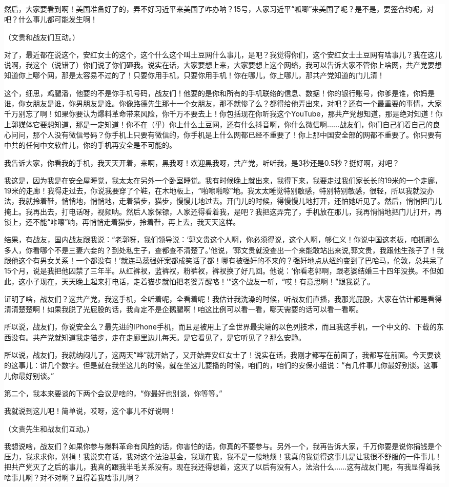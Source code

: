 

然后，大家要看到啊！美国准备好了的，弄不好习近平来美国了咋办呐？15号，人家习近平“呱唧”来美国了呢？是不是，要签合约呢，对吧？什么事儿都可能发生啊！



（文贵和战友们互动。）



对了，最近都在说这个，安红女士的这个，这个什么这个叫土豆网什么事儿，是吧？我觉得你们，这个安红女士土豆网有啥事儿？我在这儿说啊，我这个（说错了）你们说了你们砸我。说实在话，大家要想上来，大家要想上这个网络，我可以告诉大家不管你上啥网，共产党要想知道你上哪个网，那是太容易不过的了！只要你用手机，只要你用手机！你在哪儿，你上哪儿，那共产党知道的门儿清！



这个，细思，鸡腿潘，他要的不是你手机号码，战友们！他要的是你和所有的手机联络的信息、数据！你的银行账号，你爹是谁，你妈是谁，你女朋友是谁，你男朋友是谁。你像路德先生那十一个女朋友，那不就惨了么？都得给他弄出来，对吧？还有一个最重要的事情，大家千万别忘了啊！如果你要认为爆料革命带来风险，你千万不要去上！你包括现在你听我这个YouTube，那共产党想知道，那是绝对知道！你上郭媒体它要想知道，那是一定知道！你不在（乎）你上什么土豆网，还有什么抖音啊，你什么微信啊……战友们，你们自己扪着自己的良心问问，那个人没有微信号码？你手机上只要有微信的，你手机是上什么网都已经不重要了！你上那中国安全部的网都不重要了。你只要有中共的任何中文软件儿，你的手机再安全是不可能的。



我告诉大家，你看我的手机，我天天开着，来啊，黑我呀！欢迎黑我呀，共产党，听听我，是3秒还是0.5秒？挺好啊，对吧？



我这是，因为我是在安全屋睡觉，我太太在另外一个卧室睡觉。我有时候晚上就出来，我得下来，我要走过我们家长长的19米的一个走廊，19米的走廊！我得走过去，你说我要穿了个鞋，在木地板上，“啪嚓啪嚓”地。我太太睡觉特别敏感，特别特别敏感，很轻，所以我就没办法，我就拎着鞋，悄悄地，悄悄地，走着猫步，猫步，慢慢儿地过去。开门儿的时候，得慢慢儿地打开，还怕她听见了。然后，悄悄把门儿掩上。我再出去，打电话呀，视频呐。然后人家保镖，人家还得看着我，是吧？我把这弄完了，手机放在那儿，我再悄悄地把门儿打开，再锁上，还不能“咔嚓”响，再悄悄走着猫步，拎着鞋，再上去，我天天这样。



结果，有战友，国内战友跟我说：“老郭呀，我们领导说：‘郭文贵这个人啊，你必须得说，这个人啊，够仁义！你说中国这老板，咱抓那么多人，你看哪个不是三妻六妾的？到处私生子，查都查不清楚了。’他说，‘郭文贵就没查出一个来能敢站出来说,郭文贵，我跟他生孩子了！我跟他这个有男女关系！一个都没有！’就连马蕊强奸案都成笑话了都！哪有被强奸的不来的？强奸地点从纽约变到了巴哈马，伦敦，总共呆了15个月，说是我把他囚禁了三年半。从红裤衩，蓝裤衩，粉裤衩，裤衩换了好几回。他说：‘你看老郭啊，跟老婆结婚三十四年没换。不但如此，这小子现在，天天晚上起来打电话，走着猫步就怕把老婆弄醒咯！’”这个战友一听，“哎！有意思啊！”跟我说了。



证明了啥，战友们？这共产党，我这手机，全听着呢，全看着呢！我估计我洗澡的时候，听战友们直播，我那光屁股，大家在估计都是看得清清楚楚啊！如果我脱了光屁股的话，我肯定不是企鹅腿啊！咱这比例可以看一看，哪天需要的话可以看一看啊。



所以说，战友们，你说安全么？最先进的IPhone手机，而且是被用上了全世界最尖端的以色列技术，而且我这手机，一个中文的、下载的东西没有。共产党就知道我走猫步，走在走廊里边儿每天。是它看见了，是它听见了？那么安静。



所以说，战友们，我就纳闷儿了，这两天“哗”就开始了，又开始弄安红女士了！说实在话，我刚才都写在前面了，我都写在前面。今天要谈的这事儿：讲几个数字。但是就在我坐这儿的时候，就在坐这儿要播的时候，咱们的，咱们的安保小组说：“有几件事儿你最好别谈。这事儿你最好别谈。”



第二个，我本来要谈的下两个会议是啥的，“你最好也别谈，你等等。”



我就说到这儿吧！简单说，哎呀，这个事儿不好说啊！



（文贵先生和战友们互动。）



我想说啥，战友们？如果你参与爆料革命有风险的话，你害怕的话，你真的不要参与。另外一个，我再告诉大家，千万你要是说你捐钱是个压力，我求求你，别捐！我说实在话，我对这个法治基金，我现在我，我不是一般地烦！我真的我觉得这事儿是让我很不舒服的一件事儿！把共产党灭了之后的事儿，我真的跟我半毛关系没有。现在我还得想着，这灭了以后有没有人，法治什么……这有战友们呢，有我显得着我啥事儿啊？对不对啊？显得着我啥事儿啊？
